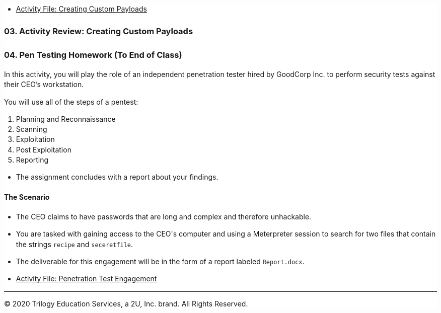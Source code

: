 - [Activity File: Creating Custom Payloads](Activities/01_Creating_Custom_Payloads/README.md)

### 03. Activity Review: Creating Custom Payloads 


### 04.  Pen Testing Homework (To End of Class)

In this activity, you will play the role of an independent penetration tester hired by GoodCorp Inc. to perform security tests against their CEO’s workstation.

You will use all of the steps of a pentest: 

1. Planning and Reconnaissance
2. Scanning
3. Exploitation
4. Post Exploitation
5. Reporting

- The assignment concludes with a report about your findings.

#### The Scenario

- The CEO claims to have passwords that are long and complex and therefore unhackable.

- You are tasked with gaining access to the CEO's computer and using a Meterpreter session to search for two files that contain the strings `recipe` and `seceretfile`.

- The deliverable for this engagement will be in the form of a report labeled `Report.docx`.

- [Activity File: Penetration Test Engagement](Activities/07_Pentest_Engagement/README.md)

---
© 2020 Trilogy Education Services, a 2U, Inc. brand. All Rights Reserved.  
